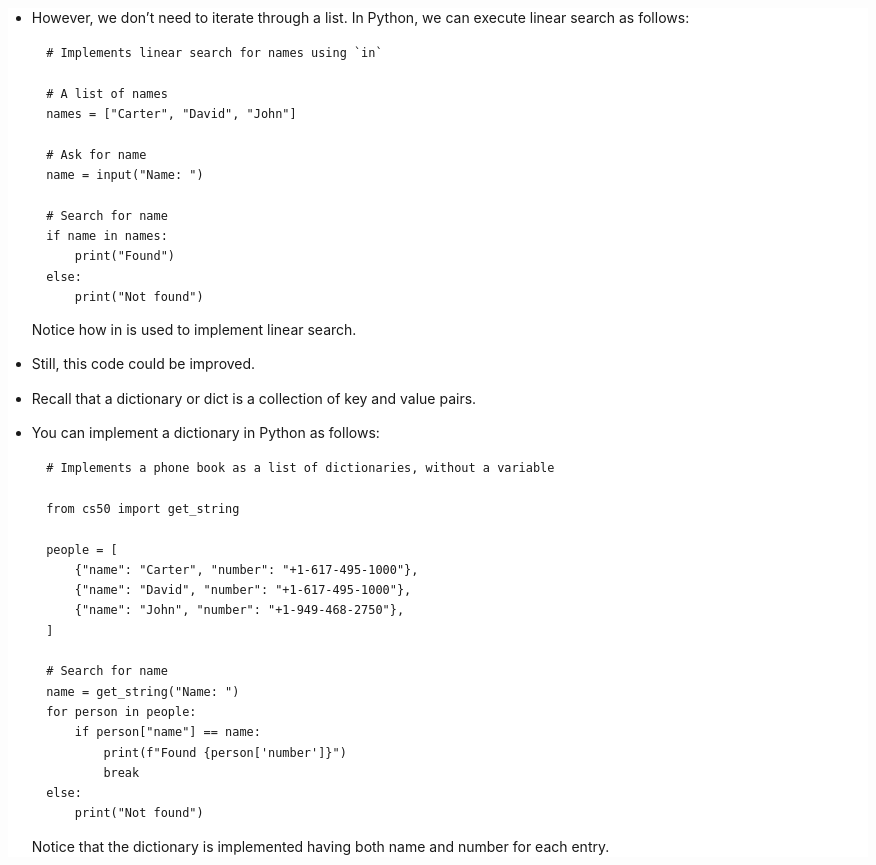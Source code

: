 - However, we don’t need to iterate through a list. In Python, we can execute linear search as follows:

        # Implements linear search for names using `in`

        # A list of names
        names = ["Carter", "David", "John"]

        # Ask for name
        name = input("Name: ")

        # Search for name
        if name in names:
            print("Found")
        else:
            print("Not found")

    Notice how in is used to implement linear search.


- Still, this code could be improved.

- Recall that a dictionary or dict is a collection of key and value pairs.

- You can implement a dictionary in Python as follows:

        # Implements a phone book as a list of dictionaries, without a variable

        from cs50 import get_string

        people = [
            {"name": "Carter", "number": "+1-617-495-1000"},
            {"name": "David", "number": "+1-617-495-1000"},
            {"name": "John", "number": "+1-949-468-2750"},
        ]

        # Search for name
        name = get_string("Name: ")
        for person in people:
            if person["name"] == name:
                print(f"Found {person['number']}")
                break
        else:
            print("Not found")

    Notice that the dictionary is implemented having both name and number for each entry.

